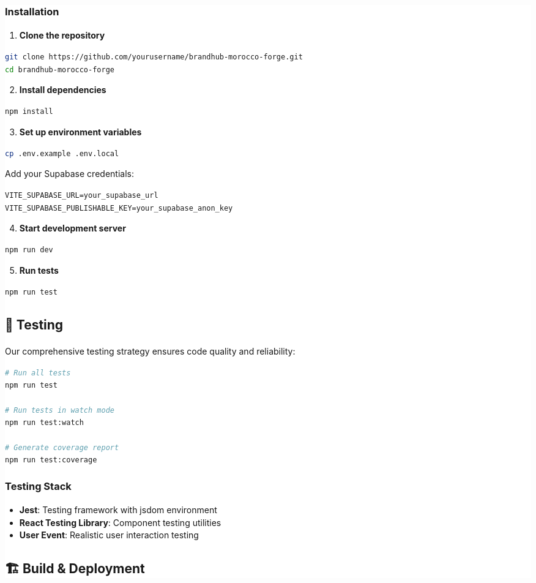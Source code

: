 ### Installation

1. **Clone the repository**
```bash
git clone https://github.com/yourusername/brandhub-morocco-forge.git
cd brandhub-morocco-forge
```

2. **Install dependencies**
```bash
npm install
```

3. **Set up environment variables**
```bash
cp .env.example .env.local
```

Add your Supabase credentials:
```env
VITE_SUPABASE_URL=your_supabase_url
VITE_SUPABASE_PUBLISHABLE_KEY=your_supabase_anon_key
```

4. **Start development server**
```bash
npm run dev
```

5. **Run tests**
```bash
npm run test
```

## 🧪 Testing

Our comprehensive testing strategy ensures code quality and reliability:

```bash
# Run all tests
npm run test

# Run tests in watch mode
npm run test:watch

# Generate coverage report
npm run test:coverage
```

### Testing Stack
- **Jest**: Testing framework with jsdom environment
- **React Testing Library**: Component testing utilities
- **User Event**: Realistic user interaction testing

## 🏗️ Build & Deployment
